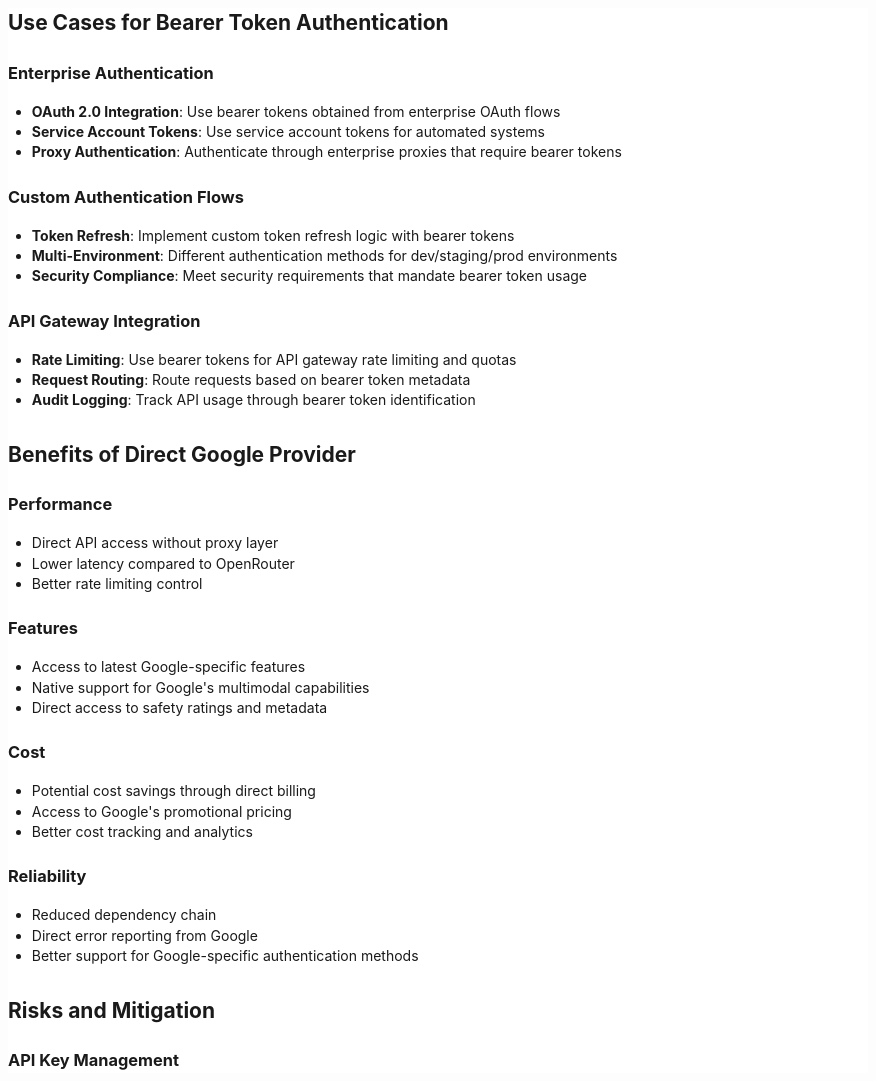 ## Use Cases for Bearer Token Authentication

### Enterprise Authentication

- **OAuth 2.0 Integration**: Use bearer tokens obtained from enterprise OAuth flows
- **Service Account Tokens**: Use service account tokens for automated systems
- **Proxy Authentication**: Authenticate through enterprise proxies that require bearer tokens

### Custom Authentication Flows

- **Token Refresh**: Implement custom token refresh logic with bearer tokens
- **Multi-Environment**: Different authentication methods for dev/staging/prod environments
- **Security Compliance**: Meet security requirements that mandate bearer token usage

### API Gateway Integration

- **Rate Limiting**: Use bearer tokens for API gateway rate limiting and quotas
- **Request Routing**: Route requests based on bearer token metadata
- **Audit Logging**: Track API usage through bearer token identification

## Benefits of Direct Google Provider

### Performance

- Direct API access without proxy layer
- Lower latency compared to OpenRouter
- Better rate limiting control

### Features

- Access to latest Google-specific features
- Native support for Google's multimodal capabilities
- Direct access to safety ratings and metadata

### Cost

- Potential cost savings through direct billing
- Access to Google's promotional pricing
- Better cost tracking and analytics

### Reliability

- Reduced dependency chain
- Direct error reporting from Google
- Better support for Google-specific authentication methods

## Risks and Mitigation

### API Key Management
